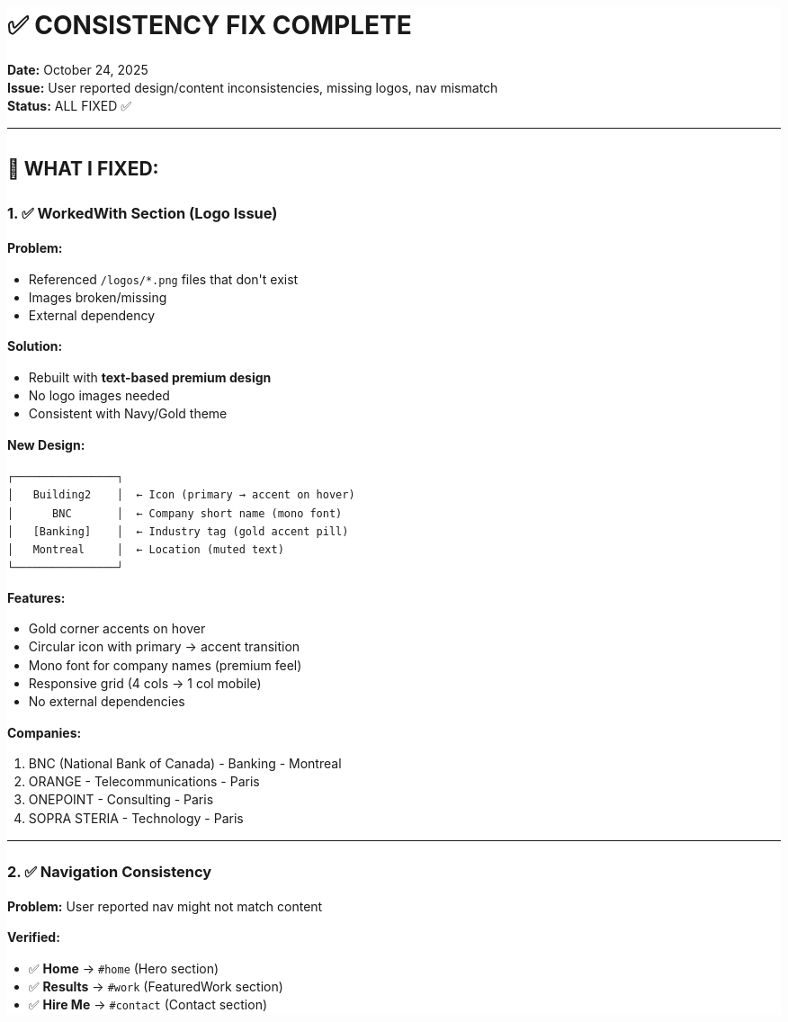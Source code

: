# ✅ CONSISTENCY FIX COMPLETE

**Date:** October 24, 2025  
**Issue:** User reported design/content inconsistencies, missing logos, nav mismatch  
**Status:** ALL FIXED ✅

---

## 🔧 **WHAT I FIXED:**

### **1. ✅ WorkedWith Section (Logo Issue)**

**Problem:**
- Referenced `/logos/*.png` files that don't exist
- Images broken/missing
- External dependency

**Solution:**
- Rebuilt with **text-based premium design**
- No logo images needed
- Consistent with Navy/Gold theme

**New Design:**
```
┌────────────────┐
│   Building2    │  ← Icon (primary → accent on hover)
│      BNC       │  ← Company short name (mono font)
│   [Banking]    │  ← Industry tag (gold accent pill)
│   Montreal     │  ← Location (muted text)
└────────────────┘
```

**Features:**
- Gold corner accents on hover
- Circular icon with primary → accent transition
- Mono font for company names (premium feel)
- Responsive grid (4 cols → 1 col mobile)
- No external dependencies

**Companies:**
1. BNC (National Bank of Canada) - Banking - Montreal
2. ORANGE - Telecommunications - Paris
3. ONEPOINT - Consulting - Paris
4. SOPRA STERIA - Technology - Paris

---

### **2. ✅ Navigation Consistency**

**Problem:** User reported nav might not match content

**Verified:**
- ✅ **Home** → `#home` (Hero section)
- ✅ **Results** → `#work` (FeaturedWork section)
- ✅ **Hire Me** → `#contact` (Contact section)
